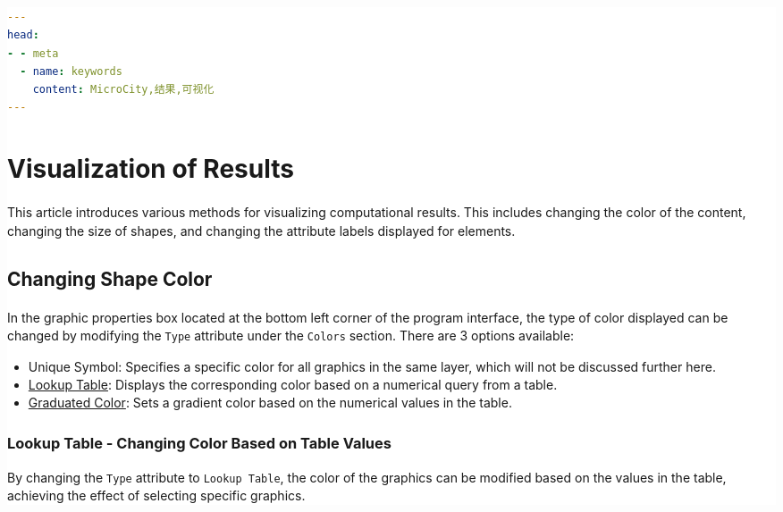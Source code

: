 ```yaml
---
head:
- - meta
  - name: keywords
    content: MicroCity,结果,可视化
---
```


# Visualization of Results
This article introduces various methods for visualizing computational results. This includes changing the color of the content, changing the size of shapes, and changing the attribute labels displayed for elements.

## Changing Shape Color
In the graphic properties box located at the bottom left corner of the program interface, the type of color displayed can be changed by modifying the `Type` attribute under the `Colors` section. There are 3 options available:
- Unique Symbol: Specifies a specific color for all graphics in the same layer, which will not be discussed further here.
- [Lookup Table](#lookup-table-changing-color-based-on-table-values): Displays the corresponding color based on a numerical query from a table.
- [Graduated Color](#graduated-color-displaying-gradient-color-based-on-values): Sets a gradient color based on the numerical values in the table.

### Lookup Table - Changing Color Based on Table Values
By changing the `Type` attribute to `Lookup Table`, the color of the graphics can be modified based on the values in the table, achieving the effect of selecting specific graphics.
